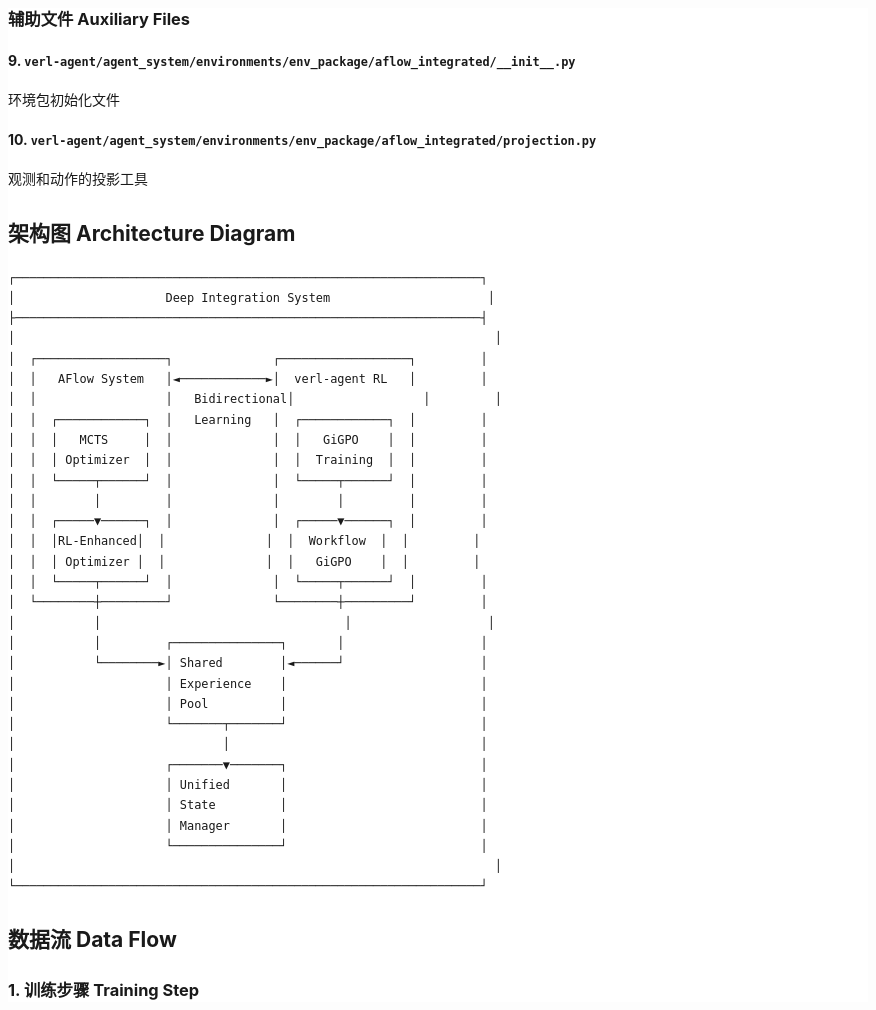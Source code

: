 ### 辅助文件 Auxiliary Files

#### 9. `verl-agent/agent_system/environments/env_package/aflow_integrated/__init__.py`

环境包初始化文件

#### 10. `verl-agent/agent_system/environments/env_package/aflow_integrated/projection.py`

观测和动作的投影工具

## 架构图 Architecture Diagram

```
┌─────────────────────────────────────────────────────────────────┐
│                     Deep Integration System                      │
├─────────────────────────────────────────────────────────────────┤
│                                                                   │
│  ┌──────────────────┐              ┌──────────────────┐         │
│  │   AFlow System   │◄────────────►│  verl-agent RL   │         │
│  │                  │   Bidirectional│                  │         │
│  │  ┌────────────┐  │   Learning   │  ┌────────────┐  │         │
│  │  │   MCTS     │  │              │  │   GiGPO    │  │         │
│  │  │ Optimizer  │  │              │  │  Training  │  │         │
│  │  └─────┬──────┘  │              │  └─────┬──────┘  │         │
│  │        │         │              │        │         │         │
│  │  ┌─────▼──────┐  │              │  ┌─────▼──────┐  │         │
│  │  │RL-Enhanced│  │              │  │  Workflow  │  │         │
│  │  │ Optimizer │  │              │  │   GiGPO    │  │         │
│  │  └─────┬──────┘  │              │  └─────┬──────┘  │         │
│  └────────┼─────────┘              └────────┼─────────┘         │
│           │                                  │                   │
│           │         ┌───────────────┐       │                   │
│           └────────►│ Shared        │◄──────┘                   │
│                     │ Experience    │                           │
│                     │ Pool          │                           │
│                     └───────┬───────┘                           │
│                             │                                   │
│                     ┌───────▼───────┐                           │
│                     │ Unified       │                           │
│                     │ State         │                           │
│                     │ Manager       │                           │
│                     └───────────────┘                           │
│                                                                   │
└─────────────────────────────────────────────────────────────────┘
```

## 数据流 Data Flow

### 1. 训练步骤 Training Step
